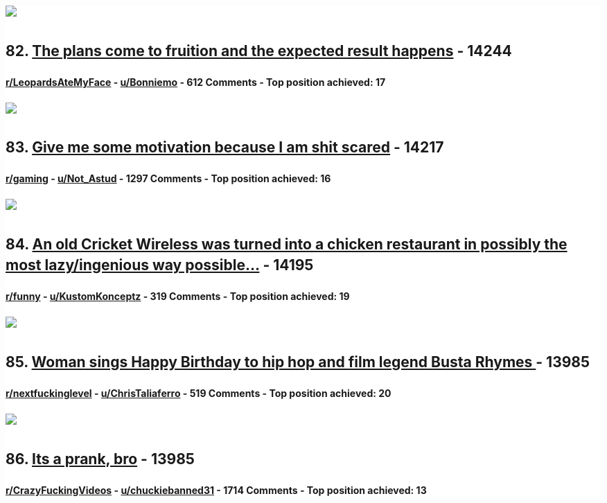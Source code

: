 <a href="https://v.redd.it/vh8a8aqegn2b1"><img src="https://b.thumbs.redditmedia.com/rAYkIeeuDMh84KCRwHePA2iCeZE5swWQSHVONQA5NRg.jpg"></img></a>

## 82. [The plans come to fruition and the expected result happens](http://reddit.com/r/LeopardsAteMyFace/comments/13u2rk1/the_plans_come_to_fruition_and_the_expected/) - 14244
#### [r/LeopardsAteMyFace](http://reddit.com/r/LeopardsAteMyFace) - [u/Bonniemo](http://reddit.com/u/Bonniemo) - 612 Comments - Top position achieved: 17

<a href="https://i.redd.it/59ngbkj69l2b1.png"><img src="https://b.thumbs.redditmedia.com/lYGOmM4SpOWlHqW8bg5eMORjFYs5-DcmUD0FevBoEdM.jpg"></img></a>

## 83. [Give me some motivation because I am shit scared](http://reddit.com/r/gaming/comments/13u6puw/give_me_some_motivation_because_i_am_shit_scared/) - 14217
#### [r/gaming](http://reddit.com/r/gaming) - [u/Not_Astud](http://reddit.com/u/Not_Astud) - 1297 Comments - Top position achieved: 16

<a href="https://i.redd.it/tvsx8kl0kn2b1.png"><img src="https://b.thumbs.redditmedia.com/S840EhbamEFS81gRsNQLm9Hu2PNUbDubjWAE8Mphi1k.jpg"></img></a>

## 84. [An old Cricket Wireless was turned into a chicken restaurant in possibly the most lazy/ingenious way possible…](http://reddit.com/r/funny/comments/13u9s4l/an_old_cricket_wireless_was_turned_into_a_chicken/) - 14195
#### [r/funny](http://reddit.com/r/funny) - [u/KustomKonceptz](http://reddit.com/u/KustomKonceptz) - 319 Comments - Top position achieved: 19

<a href="https://i.redd.it/0xiai63e7o2b1.jpg"><img src="https://b.thumbs.redditmedia.com/9LxBIEeffGSWkpEuv1FJYjVVln0lA0ip2qaEGXxguYI.jpg"></img></a>

## 85. [Woman sings Happy Birthday to hip hop and film legend Busta Rhymes ](http://reddit.com/r/nextfuckinglevel/comments/13txkoj/woman_sings_happy_birthday_to_hip_hop_and_film/) - 13985
#### [r/nextfuckinglevel](http://reddit.com/r/nextfuckinglevel) - [u/ChrisTaliaferro](http://reddit.com/u/ChrisTaliaferro) - 519 Comments - Top position achieved: 20

<a href="https://v.redd.it/a35on9lkzj2b1"><img src="https://external-preview.redd.it/cXl5d2xvYzNobDJiMS-obB9unn2ZHg9MsaBLD8t9wPzBF2Bf4xIckGuGerq1.png?width=140&amp;height=140&amp;crop=140:140,smart&amp;format=jpg&amp;v=enabled&amp;lthumb=true&amp;s=0d72143f68a19906f445f3ff1a51b747fda66db9"></img></a>

## 86. [Its a prank, bro](http://reddit.com/r/CrazyFuckingVideos/comments/13u5j6a/its_a_prank_bro/) - 13985
#### [r/CrazyFuckingVideos](http://reddit.com/r/CrazyFuckingVideos) - [u/chuckiebanned31](http://reddit.com/u/chuckiebanned31) - 1714 Comments - Top position achieved: 13
